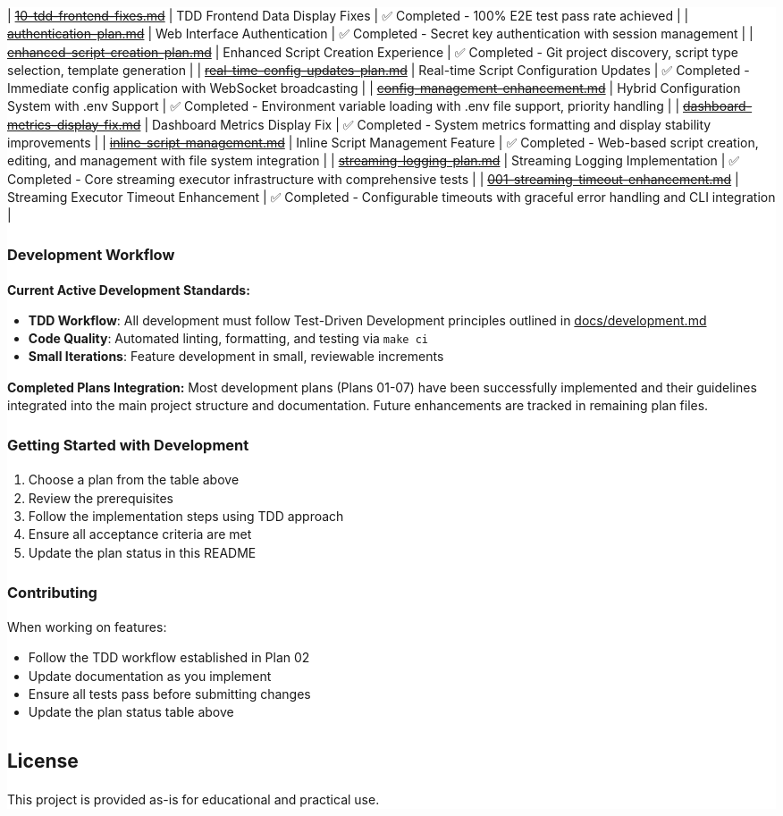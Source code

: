 | ~~[10-tdd-frontend-fixes.md](plans/10-tdd-frontend-fixes.md)~~ | TDD Frontend Data Display Fixes | ✅ Completed - 100% E2E test pass rate achieved |
| ~~[authentication-plan.md](plans/authentication-plan.md)~~ | Web Interface Authentication | ✅ Completed - Secret key authentication with session management |
| ~~[enhanced-script-creation-plan.md](plans/enhanced-script-creation-plan.md)~~ | Enhanced Script Creation Experience | ✅ Completed - Git project discovery, script type selection, template generation |
| ~~[real-time-config-updates-plan.md](plans/real-time-config-updates-plan.md)~~ | Real-time Script Configuration Updates | ✅ Completed - Immediate config application with WebSocket broadcasting |
| ~~[config-management-enhancement.md](plans/config-management-enhancement.md)~~ | Hybrid Configuration System with .env Support | ✅ Completed - Environment variable loading with .env file support, priority handling |
| ~~[dashboard-metrics-display-fix.md](plans/dashboard-metrics-display-fix.md)~~ | Dashboard Metrics Display Fix | ✅ Completed - System metrics formatting and display stability improvements |
| ~~[inline-script-management.md](plans/inline-script-management.md)~~ | Inline Script Management Feature | ✅ Completed - Web-based script creation, editing, and management with file system integration |
| ~~[streaming-logging-plan.md](plans/streaming-logging-plan.md)~~ | Streaming Logging Implementation | ✅ Completed - Core streaming executor infrastructure with comprehensive tests |
| ~~[001-streaming-timeout-enhancement.md](plans/001-streaming-timeout-enhancement.md)~~ | Streaming Executor Timeout Enhancement | ✅ Completed - Configurable timeouts with graceful error handling and CLI integration |

### Development Workflow

**Current Active Development Standards:**
- **TDD Workflow**: All development must follow Test-Driven Development principles outlined in [docs/development.md](docs/development.md)
- **Code Quality**: Automated linting, formatting, and testing via `make ci`
- **Small Iterations**: Feature development in small, reviewable increments

**Completed Plans Integration:**
Most development plans (Plans 01-07) have been successfully implemented and their guidelines integrated into the main project structure and documentation. Future enhancements are tracked in remaining plan files.

### Getting Started with Development

1. Choose a plan from the table above
2. Review the prerequisites
3. Follow the implementation steps using TDD approach
4. Ensure all acceptance criteria are met
5. Update the plan status in this README

### Contributing

When working on features:
- Follow the TDD workflow established in Plan 02
- Update documentation as you implement
- Ensure all tests pass before submitting changes
- Update the plan status table above

## License

This project is provided as-is for educational and practical use.
